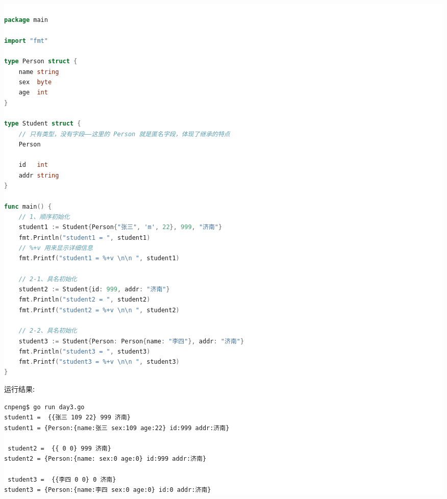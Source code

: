 ```go

package main

import "fmt"

type Person struct {
	name string
	sex  byte
	age  int
}

type Student struct {
	// 只有类型，没有字段——这里的 Person 就是匿名字段，体现了继承的特点
	Person

	id   int
	addr string
}

func main() {
	// 1、顺序初始化
	student1 := Student{Person{"张三", 'm', 22}, 999, "济南"}
	fmt.Println("student1 = ", student1)
	// %+v 用来显示详细信息
	fmt.Printf("student1 = %+v \n\n ", student1)

	// 2-1、具名初始化
	student2 := Student{id: 999, addr: "济南"}
	fmt.Println("student2 = ", student2)
	fmt.Printf("student2 = %+v \n\n ", student2)

	// 2-2、具名初始化
	student3 := Student{Person: Person{name: "李四"}, addr: "济南"}
	fmt.Println("student3 = ", student3)
	fmt.Printf("student3 = %+v \n\n ", student3)
}
```

运行结果:

```
cnpeng$ go run day3.go 
student1 =  {{张三 109 22} 999 济南}
student1 = {Person:{name:张三 sex:109 age:22} id:999 addr:济南} 

 student2 =  {{ 0 0} 999 济南}
student2 = {Person:{name: sex:0 age:0} id:999 addr:济南} 

 student3 =  {{李四 0 0} 0 济南}
student3 = {Person:{name:李四 sex:0 age:0} id:0 addr:济南} 
```
